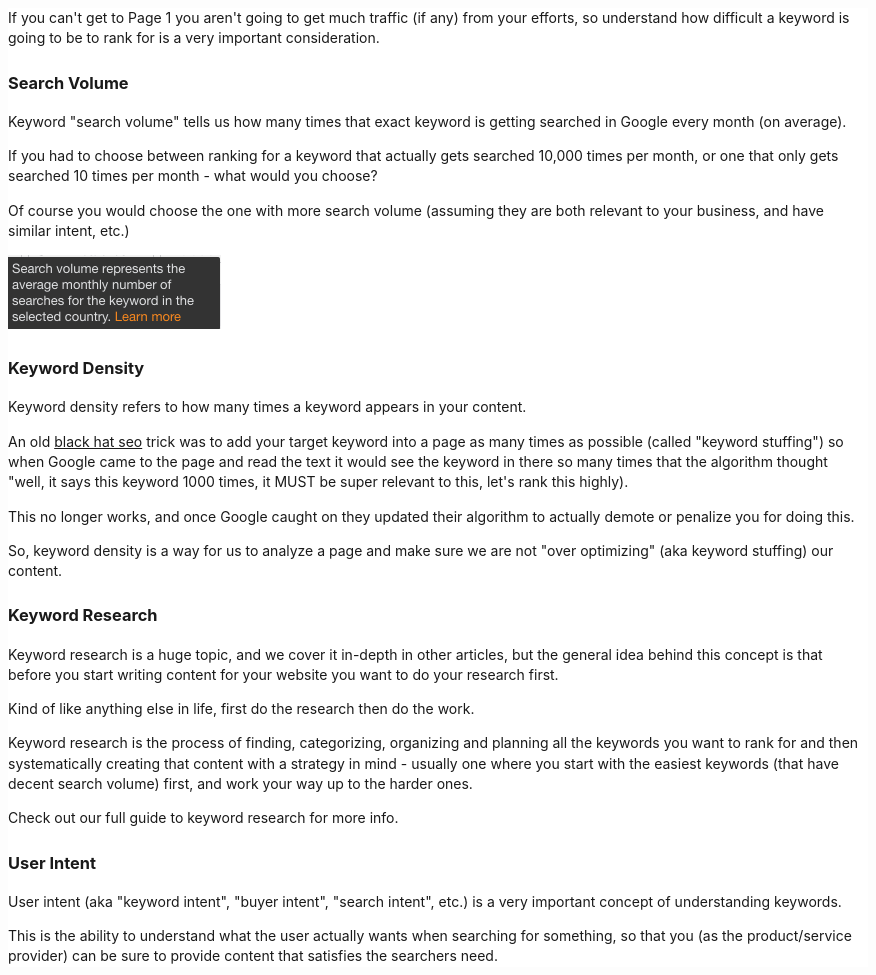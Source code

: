 If you can't get to Page 1 you aren't going to get much traffic (if any) from your efforts, so understand how difficult a keyword is going to be to rank for is a very important consideration.

### Search Volume

Keyword "search volume" tells us how many times that exact keyword is getting searched in Google every month (on average).

If you had to choose between ranking for a keyword that actually gets searched 10,000 times per month, or one that only gets searched 10 times per month - what would you choose?

Of course you would choose the one with more search volume (assuming they are both relevant to your business, and have similar intent, etc.)

[![](/images/saerch-volume-definition.png)](https://devinschumacher.com/wp-content/uploads/2022/08/saerch-volume-definition.png)

### Keyword Density

Keyword density refers to how many times a keyword appears in your content.

An old [black hat seo](https://devinschumacher.com/black-hat-seo/) trick was to add your target keyword into a page as many times as possible (called "keyword stuffing") so when Google came to the page and read the text it would see the keyword in there so many times that the algorithm thought "well, it says this keyword 1000 times, it MUST be super relevant to this, let's rank this highly).

This no longer works, and once Google caught on they updated their algorithm to actually demote or penalize you for doing this.

So, keyword density is a way for us to analyze a page and make sure we are not "over optimizing" (aka keyword stuffing) our content.

### Keyword Research

Keyword research is a huge topic, and we cover it in-depth in other articles, but the general idea behind this concept is that before you start writing content for your website you want to do your research first.

Kind of like anything else in life, first do the research then do the work.

Keyword research is the process of finding, categorizing, organizing and planning all the keywords you want to rank for and then systematically creating that content with a strategy in mind - usually one where you start with the easiest keywords (that have decent search volume) first, and work your way up to the harder ones.

Check out our full guide to keyword research for more info.

### User Intent

User intent (aka "keyword intent", "buyer intent", "search intent", etc.) is a very important concept of understanding keywords.

This is the ability to understand what the user actually wants when searching for something, so that you (as the product/service provider) can be sure to provide content that satisfies the searchers need.
